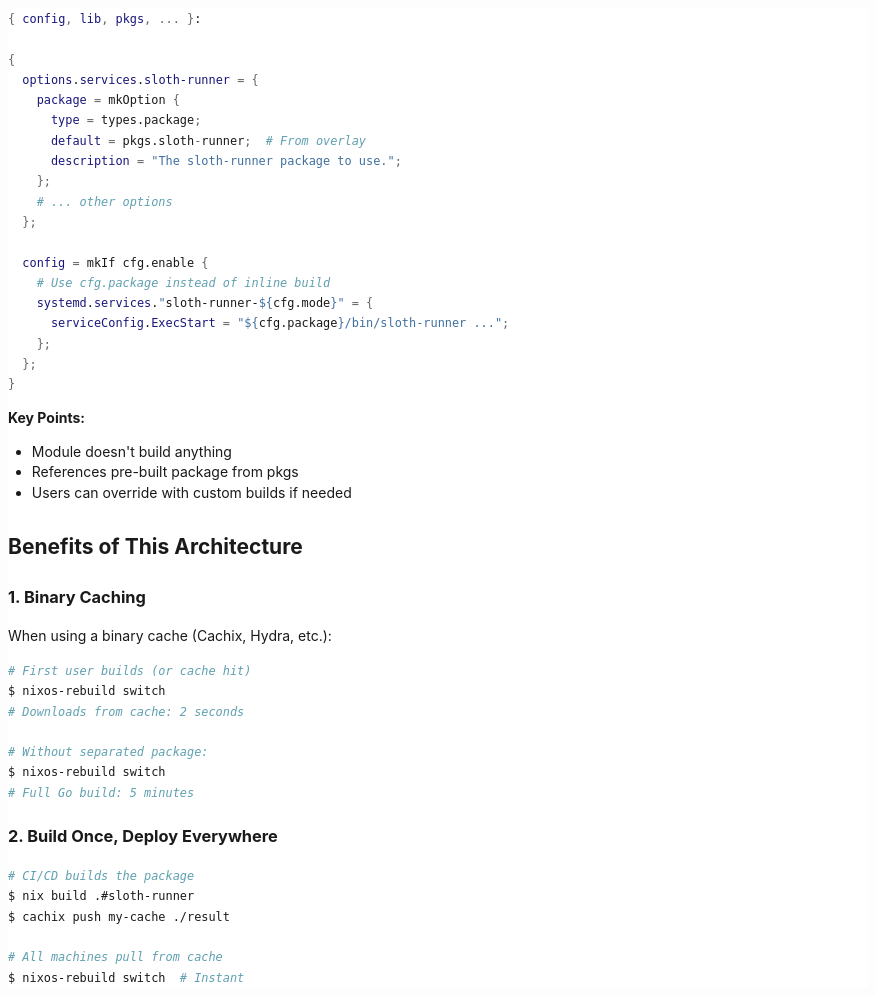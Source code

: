 ```nix
{ config, lib, pkgs, ... }:

{
  options.services.sloth-runner = {
    package = mkOption {
      type = types.package;
      default = pkgs.sloth-runner;  # From overlay
      description = "The sloth-runner package to use.";
    };
    # ... other options
  };

  config = mkIf cfg.enable {
    # Use cfg.package instead of inline build
    systemd.services."sloth-runner-${cfg.mode}" = {
      serviceConfig.ExecStart = "${cfg.package}/bin/sloth-runner ...";
    };
  };
}
```

**Key Points:**
- Module doesn't build anything
- References pre-built package from pkgs
- Users can override with custom builds if needed

## Benefits of This Architecture

### 1. Binary Caching

When using a binary cache (Cachix, Hydra, etc.):

```bash
# First user builds (or cache hit)
$ nixos-rebuild switch
# Downloads from cache: 2 seconds

# Without separated package:
$ nixos-rebuild switch
# Full Go build: 5 minutes
```

### 2. Build Once, Deploy Everywhere

```bash
# CI/CD builds the package
$ nix build .#sloth-runner
$ cachix push my-cache ./result

# All machines pull from cache
$ nixos-rebuild switch  # Instant
```
